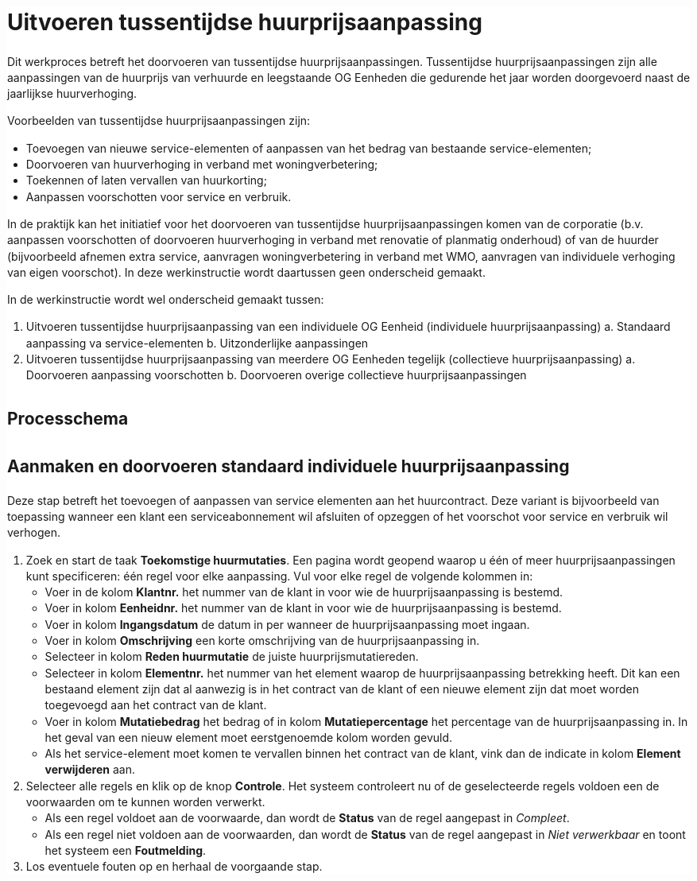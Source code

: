 # Uitvoeren tussentijdse huurprijsaanpassing 
Dit werkproces betreft het doorvoeren van tussentijdse huurprijsaanpassingen. Tussentijdse huurprijsaanpassingen zijn alle aanpassingen van de huurprijs van verhuurde en leegstaande OG Eenheden die gedurende het jaar worden doorgevoerd naast de jaarlijkse huurverhoging. 

Voorbeelden van tussentijdse huurprijsaanpassingen zijn: 
 - Toevoegen van nieuwe service-elementen of aanpassen van het bedrag van bestaande service-elementen; 
 - Doorvoeren van huurverhoging in verband met woningverbetering; 
 - Toekennen of laten vervallen van huurkorting; 
 - Aanpassen voorschotten voor service en verbruik. 

In de praktijk kan het initiatief voor het doorvoeren van tussentijdse huurprijsaanpassingen komen van de corporatie (b.v. aanpassen voorschotten of doorvoeren huurverhoging in verband met renovatie of planmatig onderhoud) of van de huurder (bijvoorbeeld afnemen extra service, aanvragen woningverbetering in verband met WMO, aanvragen van individuele verhoging van eigen voorschot). In deze werkinstructie wordt daartussen geen onderscheid gemaakt. 

In de werkinstructie wordt wel onderscheid gemaakt tussen: 
 1. Uitvoeren tussentijdse huurprijsaanpassing van een individuele OG Eenheid (individuele huurprijsaanpassing) 
	 a. Standaard aanpassing va service-elementen 
	 b. Uitzonderlijke aanpassingen 
 2. Uitvoeren tussentijdse huurprijsaanpassing van meerdere OG Eenheden tegelijk (collectieve huurprijsaanpassing) 
	 a. Doorvoeren aanpassing voorschotten 
	 b. Doorvoeren overige collectieve huurprijsaanpassingen 


## Processchema 


## Aanmaken en doorvoeren standaard individuele huurprijsaanpassing 
Deze stap betreft het toevoegen of aanpassen van service elementen aan het huurcontract. Deze variant is bijvoorbeeld van toepassing wanneer een klant een serviceabonnement wil afsluiten of opzeggen of het voorschot voor service en verbruik wil verhogen.

1. Zoek en start de taak **Toekomstige huurmutaties**. Een pagina wordt geopend waarop u één of meer huurprijsaanpassingen kunt specificeren: één regel voor elke aanpassing. Vul voor elke regel de volgende kolommen in:  
	- Voer in de kolom **Klantnr.** het nummer van de klant in voor wie de huurprijsaanpassing is bestemd. 
	- Voer in kolom **Eenheidnr.** het nummer van de klant in voor wie de huurprijsaanpassing is bestemd. 
	- Voer in kolom **Ingangsdatum** de datum in per wanneer de huurprijsaanpassing moet ingaan. 
	- Voer in kolom **Omschrijving** een korte omschrijving van de huurprijsaanpassing in. 
	- Selecteer in kolom **Reden huurmutatie** de juiste huurprijsmutatiereden. 
	- Selecteer in kolom **Elementnr.** het nummer van het element waarop de huurprijsaanpassing betrekking heeft. Dit kan een bestaand element zijn dat al aanwezig is in het contract van de klant of een nieuwe element zijn dat moet worden toegevoegd aan het contract van de klant. 
	- Voer in kolom **Mutatiebedrag** het bedrag of in kolom **Mutatiepercentage** het percentage van de huurprijsaanpassing in. In het geval van een nieuw element moet eerstgenoemde kolom worden gevuld. 
	-	Als het service-element moet komen te vervallen binnen het contract van de klant, vink dan de indicate in kolom **Element verwijderen** aan. 
2. Selecteer alle regels en klik op de knop **Controle**. Het systeem controleert nu of de geselecteerde regels voldoen een de voorwaarden om te kunnen worden verwerkt. 
	- Als een regel voldoet aan de voorwaarde, dan wordt de **Status** van de regel aangepast in *Compleet*. 
	- Als een regel niet voldoen aan de voorwaarden, dan wordt de **Status** van de regel aangepast in *Niet verwerkbaar* en toont het systeem een **Foutmelding**. 
3. Los eventuele fouten op en herhaal de voorgaande stap. 
